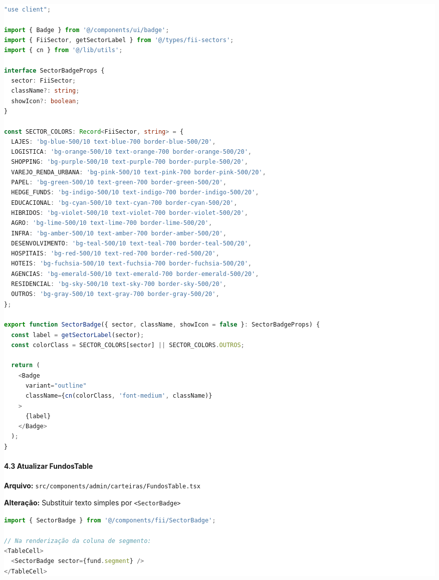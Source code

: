 ```typescript
"use client";

import { Badge } from '@/components/ui/badge';
import { FiiSector, getSectorLabel } from '@/types/fii-sectors';
import { cn } from '@/lib/utils';

interface SectorBadgeProps {
  sector: FiiSector;
  className?: string;
  showIcon?: boolean;
}

const SECTOR_COLORS: Record<FiiSector, string> = {
  LAJES: 'bg-blue-500/10 text-blue-700 border-blue-500/20',
  LOGISTICA: 'bg-orange-500/10 text-orange-700 border-orange-500/20',
  SHOPPING: 'bg-purple-500/10 text-purple-700 border-purple-500/20',
  VAREJO_RENDA_URBANA: 'bg-pink-500/10 text-pink-700 border-pink-500/20',
  PAPEL: 'bg-green-500/10 text-green-700 border-green-500/20',
  HEDGE_FUNDS: 'bg-indigo-500/10 text-indigo-700 border-indigo-500/20',
  EDUCACIONAL: 'bg-cyan-500/10 text-cyan-700 border-cyan-500/20',
  HIBRIDOS: 'bg-violet-500/10 text-violet-700 border-violet-500/20',
  AGRO: 'bg-lime-500/10 text-lime-700 border-lime-500/20',
  INFRA: 'bg-amber-500/10 text-amber-700 border-amber-500/20',
  DESENVOLVIMENTO: 'bg-teal-500/10 text-teal-700 border-teal-500/20',
  HOSPITAIS: 'bg-red-500/10 text-red-700 border-red-500/20',
  HOTEIS: 'bg-fuchsia-500/10 text-fuchsia-700 border-fuchsia-500/20',
  AGENCIAS: 'bg-emerald-500/10 text-emerald-700 border-emerald-500/20',
  RESIDENCIAL: 'bg-sky-500/10 text-sky-700 border-sky-500/20',
  OUTROS: 'bg-gray-500/10 text-gray-700 border-gray-500/20',
};

export function SectorBadge({ sector, className, showIcon = false }: SectorBadgeProps) {
  const label = getSectorLabel(sector);
  const colorClass = SECTOR_COLORS[sector] || SECTOR_COLORS.OUTROS;

  return (
    <Badge
      variant="outline"
      className={cn(colorClass, 'font-medium', className)}
    >
      {label}
    </Badge>
  );
}
```

#### 4.3 Atualizar FundosTable
**Arquivo:** `src/components/admin/carteiras/FundosTable.tsx`

**Alteração:** Substituir texto simples por `<SectorBadge>`
```typescript
import { SectorBadge } from '@/components/fii/SectorBadge';

// Na renderização da coluna de segmento:
<TableCell>
  <SectorBadge sector={fund.segment} />
</TableCell>
```
